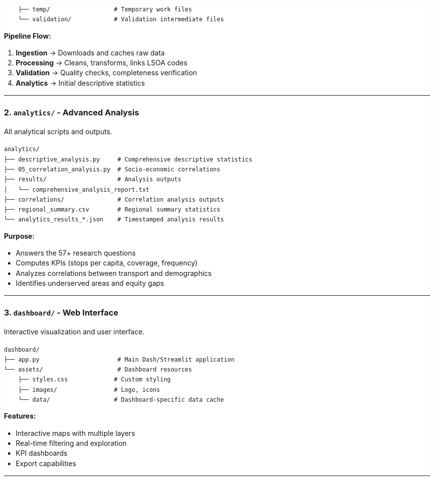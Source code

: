 ```
    ├── temp/                  # Temporary work files
    └── validation/            # Validation intermediate files
```

**Pipeline Flow:**
1. **Ingestion** → Downloads and caches raw data
2. **Processing** → Cleans, transforms, links LSOA codes
3. **Validation** → Quality checks, completeness verification
4. **Analytics** → Initial descriptive statistics

---

### 2. `analytics/` - Advanced Analysis
All analytical scripts and outputs.

```
analytics/
├── descriptive_analysis.py     # Comprehensive descriptive statistics
├── 05_correlation_analysis.py  # Socio-economic correlations
├── results/                    # Analysis outputs
│   └── comprehensive_analysis_report.txt
├── correlations/               # Correlation analysis outputs
├── regional_summary.csv        # Regional summary statistics
└── analytics_results_*.json    # Timestamped analysis results
```

**Purpose:**
- Answers the 57+ research questions
- Computes KPIs (stops per capita, coverage, frequency)
- Analyzes correlations between transport and demographics
- Identifies underserved areas and equity gaps

---

### 3. `dashboard/` - Web Interface
Interactive visualization and user interface.

```
dashboard/
├── app.py                      # Main Dash/Streamlit application
└── assets/                     # Dashboard resources
    ├── styles.css             # Custom styling
    ├── images/                # Logo, icons
    └── data/                  # Dashboard-specific data cache
```

**Features:**
- Interactive maps with multiple layers
- Real-time filtering and exploration
- KPI dashboards
- Export capabilities

---
